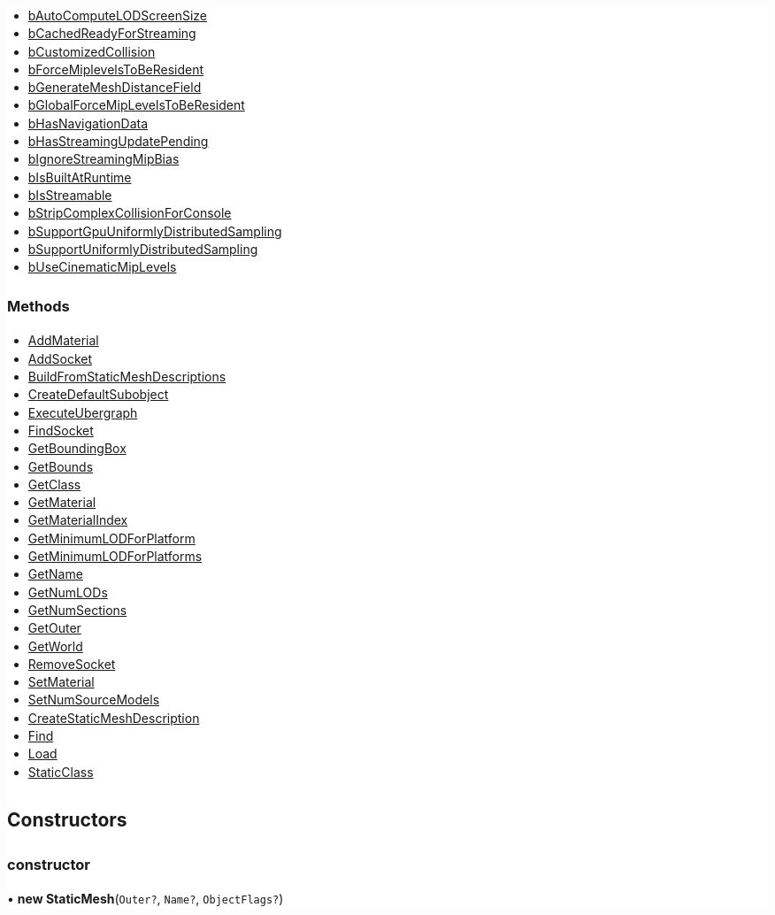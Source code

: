- [bAutoComputeLODScreenSize](ue_ue.StaticMesh.md#bautocomputelodscreensize)
- [bCachedReadyForStreaming](ue_ue.StaticMesh.md#bcachedreadyforstreaming)
- [bCustomizedCollision](ue_ue.StaticMesh.md#bcustomizedcollision)
- [bForceMiplevelsToBeResident](ue_ue.StaticMesh.md#bforcemiplevelstoberesident)
- [bGenerateMeshDistanceField](ue_ue.StaticMesh.md#bgeneratemeshdistancefield)
- [bGlobalForceMipLevelsToBeResident](ue_ue.StaticMesh.md#bglobalforcemiplevelstoberesident)
- [bHasNavigationData](ue_ue.StaticMesh.md#bhasnavigationdata)
- [bHasStreamingUpdatePending](ue_ue.StaticMesh.md#bhasstreamingupdatepending)
- [bIgnoreStreamingMipBias](ue_ue.StaticMesh.md#bignorestreamingmipbias)
- [bIsBuiltAtRuntime](ue_ue.StaticMesh.md#bisbuiltatruntime)
- [bIsStreamable](ue_ue.StaticMesh.md#bisstreamable)
- [bStripComplexCollisionForConsole](ue_ue.StaticMesh.md#bstripcomplexcollisionforconsole)
- [bSupportGpuUniformlyDistributedSampling](ue_ue.StaticMesh.md#bsupportgpuuniformlydistributedsampling)
- [bSupportUniformlyDistributedSampling](ue_ue.StaticMesh.md#bsupportuniformlydistributedsampling)
- [bUseCinematicMipLevels](ue_ue.StaticMesh.md#busecinematicmiplevels)

### Methods

- [AddMaterial](ue_ue.StaticMesh.md#addmaterial)
- [AddSocket](ue_ue.StaticMesh.md#addsocket)
- [BuildFromStaticMeshDescriptions](ue_ue.StaticMesh.md#buildfromstaticmeshdescriptions)
- [CreateDefaultSubobject](ue_ue.StaticMesh.md#createdefaultsubobject)
- [ExecuteUbergraph](ue_ue.StaticMesh.md#executeubergraph)
- [FindSocket](ue_ue.StaticMesh.md#findsocket)
- [GetBoundingBox](ue_ue.StaticMesh.md#getboundingbox)
- [GetBounds](ue_ue.StaticMesh.md#getbounds)
- [GetClass](ue_ue.StaticMesh.md#getclass)
- [GetMaterial](ue_ue.StaticMesh.md#getmaterial)
- [GetMaterialIndex](ue_ue.StaticMesh.md#getmaterialindex)
- [GetMinimumLODForPlatform](ue_ue.StaticMesh.md#getminimumlodforplatform)
- [GetMinimumLODForPlatforms](ue_ue.StaticMesh.md#getminimumlodforplatforms)
- [GetName](ue_ue.StaticMesh.md#getname)
- [GetNumLODs](ue_ue.StaticMesh.md#getnumlods)
- [GetNumSections](ue_ue.StaticMesh.md#getnumsections)
- [GetOuter](ue_ue.StaticMesh.md#getouter)
- [GetWorld](ue_ue.StaticMesh.md#getworld)
- [RemoveSocket](ue_ue.StaticMesh.md#removesocket)
- [SetMaterial](ue_ue.StaticMesh.md#setmaterial)
- [SetNumSourceModels](ue_ue.StaticMesh.md#setnumsourcemodels)
- [CreateStaticMeshDescription](ue_ue.StaticMesh.md#createstaticmeshdescription)
- [Find](ue_ue.StaticMesh.md#find)
- [Load](ue_ue.StaticMesh.md#load)
- [StaticClass](ue_ue.StaticMesh.md#staticclass)

## Constructors

### constructor

• **new StaticMesh**(`Outer?`, `Name?`, `ObjectFlags?`)
